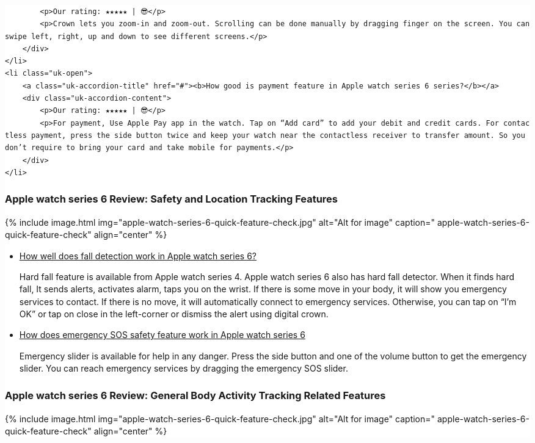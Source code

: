             <p>Our rating: ★★★★★ | 😎</p>
            <p>Crown lets you zoom-in and zoom-out. Scrolling can be done manually by dragging finger on the screen. You can swipe left, right, up and down to see different screens.</p>
        </div>
    </li>
    <li class="uk-open">
        <a class="uk-accordion-title" href="#"><b>How good is payment feature in Apple watch series 6 series?</b></a>
        <div class="uk-accordion-content">
            <p>Our rating: ★★★★★ | 😎</p>
            <p>For payment, Use Apple Pay app in the watch. Tap on “Add card” to add your debit and credit cards. For contactless payment, press the side button twice and keep your watch near the contactless receiver to transfer amount. So you don’t require to bring your card and take mobile for payments.</p>
        </div>
    </li>
</ul>

### Apple watch series 6 Review: Safety and Location Tracking Features
{% include image.html img="apple-watch-series-6-quick-feature-check.jpg" alt="Alt for image" caption="
apple-watch-series-6-quick-feature-check" align="center" %}

<ul uk-accordion>
    <li class="uk-open">
        <a class="uk-accordion-title" href="#">How well does fall detection work in Apple watch series 6?</a>
        <div class="uk-accordion-content">
            <p>Hard fall feature is available from Apple watch series 4. Apple watch series 6 also has hard fall detector. When it finds hard fall, It sends alerts, activates alarm, taps you on the wrist. If there is some move in your body, it will show you emergency services to contact. If there is no move, it will automatically connect to emergency services. Otherwise, you can tap on  “I’m OK” or tap on close in the left-corner or dismiss the alert using digital crown.</p>
        </div>
    </li>
    <li class="uk-open">
        <a class="uk-accordion-title" href="#">How does emergency SOS safety feature work in Apple watch series 6</a>
        <div class="uk-accordion-content">
            <p>Emergency slider is available for help in any danger. Press the side button and one of the volume button to get the emergency slider. You can reach emergency services by dragging the emergency SOS slider.</p>
        </div>
    </li>
</ul>

### Apple watch series 6 Review: General Body Activity Tracking Related Features
{% include image.html img="apple-watch-series-6-quick-feature-check.jpg" alt="Alt for image" caption="
apple-watch-series-6-quick-feature-check" align="center" %}
